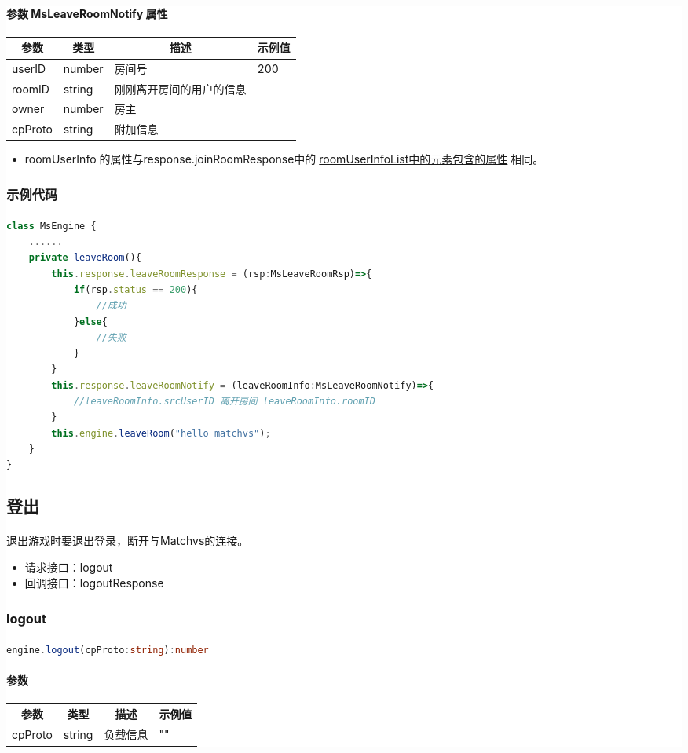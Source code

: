 #### 参数 MsLeaveRoomNotify 属性

| 参数    | 类型   | 描述                     | 示例值 |
| ------- | ------ | ------------------------ | ------ |
| userID  | number | 房间号                   | 200    |
| roomID  | string | 刚刚离开房间的用户的信息 |        |
| owner   | number | 房主                     |        |
| cpProto | string | 附加信息                 |        |

- roomUserInfo 的属性与response.joinRoomResponse中的 [roomUserInfoList中的元素包含的属性](http://cn.matchvs.com/service?page=APIJavaScript#roomUserInfo) 相同。

### 示例代码

```typescript
class MsEngine {
	......
    private leaveRoom(){
        this.response.leaveRoomResponse = (rsp:MsLeaveRoomRsp)=>{
            if(rsp.status == 200){
                //成功
            }else{
                //失败
            }
        }
        this.response.leaveRoomNotify = (leaveRoomInfo:MsLeaveRoomNotify)=>{
            //leaveRoomInfo.srcUserID 离开房间 leaveRoomInfo.roomID
        }
        this.engine.leaveRoom("hello matchvs");
    }
}
```


## 登出

退出游戏时要退出登录，断开与Matchvs的连接。

- 请求接口：logout
- 回调接口：logoutResponse

### logout

```typescript
engine.logout(cpProto:string):number
```

#### 参数

| 参数    | 类型   | 描述     | 示例值 |
| ------- | ------ | -------- | ------ |
| cpProto | string | 负载信息 | ""     |
